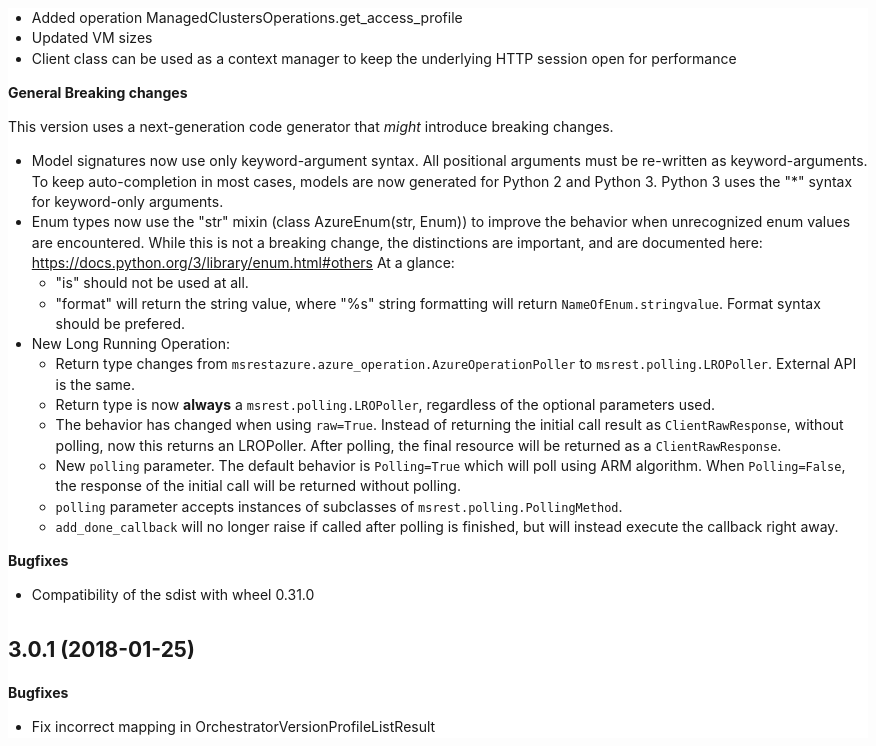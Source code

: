   - Added operation ManagedClustersOperations.get_access_profile
  - Updated VM sizes
  - Client class can be used as a context manager to keep the underlying
    HTTP session open for performance

**General Breaking changes**

This version uses a next-generation code generator that *might*
introduce breaking changes.

  - Model signatures now use only keyword-argument syntax. All
    positional arguments must be re-written as keyword-arguments. To
    keep auto-completion in most cases, models are now generated for
    Python 2 and Python 3. Python 3 uses the "*" syntax for
    keyword-only arguments.
  - Enum types now use the "str" mixin (class AzureEnum(str, Enum)) to
    improve the behavior when unrecognized enum values are encountered.
    While this is not a breaking change, the distinctions are important,
    and are documented here:
    <https://docs.python.org/3/library/enum.html#others> At a glance:
      - "is" should not be used at all.
      - "format" will return the string value, where "%s" string
        formatting will return `NameOfEnum.stringvalue`. Format syntax
        should be prefered.
  - New Long Running Operation:
      - Return type changes from
        `msrestazure.azure_operation.AzureOperationPoller` to
        `msrest.polling.LROPoller`. External API is the same.
      - Return type is now **always** a `msrest.polling.LROPoller`,
        regardless of the optional parameters used.
      - The behavior has changed when using `raw=True`. Instead of
        returning the initial call result as `ClientRawResponse`,
        without polling, now this returns an LROPoller. After polling,
        the final resource will be returned as a `ClientRawResponse`.
      - New `polling` parameter. The default behavior is
        `Polling=True` which will poll using ARM algorithm. When
        `Polling=False`, the response of the initial call will be
        returned without polling.
      - `polling` parameter accepts instances of subclasses of
        `msrest.polling.PollingMethod`.
      - `add_done_callback` will no longer raise if called after
        polling is finished, but will instead execute the callback right
        away.

**Bugfixes**

  - Compatibility of the sdist with wheel 0.31.0

## 3.0.1 (2018-01-25)

**Bugfixes**

  - Fix incorrect mapping in OrchestratorVersionProfileListResult
